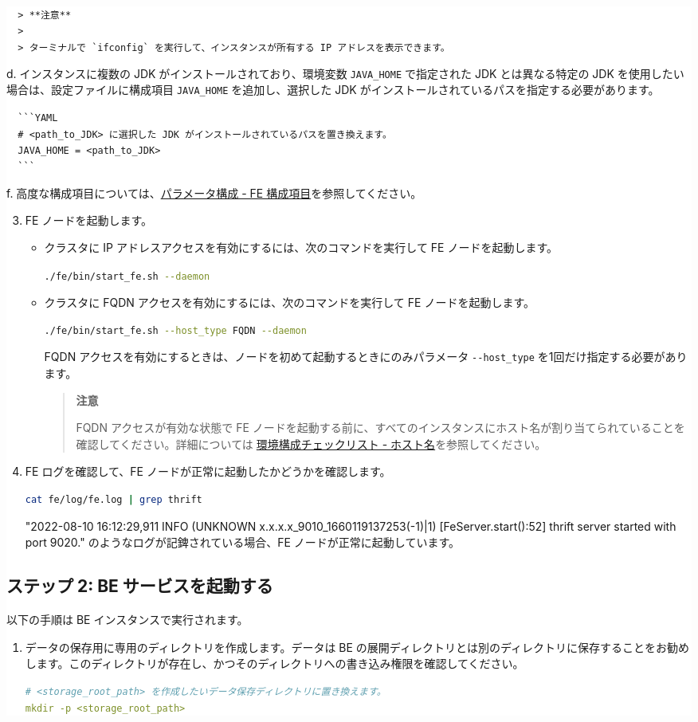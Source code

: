       > **注意**
      >
      > ターミナルで `ifconfig` を実行して、インスタンスが所有する IP アドレスを表示できます。

   d. インスタンスに複数の JDK がインストールされており、環境変数 `JAVA_HOME` で指定された JDK とは異なる特定の JDK を使用したい場合は、設定ファイルに構成項目 `JAVA_HOME` を追加し、選択した JDK がインストールされているパスを指定する必要があります。

      ```YAML
      # <path_to_JDK> に選択した JDK がインストールされているパスを置き換えます。
      JAVA_HOME = <path_to_JDK>
      ```

   f.  高度な構成項目については、[パラメータ構成 - FE 構成項目](../administration/Configuration.md#fe-configuration-items)を参照してください。

3. FE ノードを起動します。

   - クラスタに IP アドレスアクセスを有効にするには、次のコマンドを実行して FE ノードを起動します。

     ```Bash
     ./fe/bin/start_fe.sh --daemon
     ```

   - クラスタに FQDN アクセスを有効にするには、次のコマンドを実行して FE ノードを起動します。

     ```Bash
     ./fe/bin/start_fe.sh --host_type FQDN --daemon
     ```

     FQDN アクセスを有効にするときは、ノードを初めて起動するときにのみパラメータ `--host_type` を1回だけ指定する必要があります。

     > **注意**
     >
     > FQDN アクセスが有効な状態で FE ノードを起動する前に、すべてのインスタンスにホスト名が割り当てられていることを確認してください。詳細については [環境構成チェックリスト - ホスト名](../deployment/environment_configurations.md#hostnames)を参照してください。

4. FE ログを確認して、FE ノードが正常に起動したかどうかを確認します。

   ```Bash
   cat fe/log/fe.log | grep thrift
   ```

   "2022-08-10 16:12:29,911 INFO (UNKNOWN x.x.x.x_9010_1660119137253(-1)|1) [FeServer.start():52] thrift server started with port 9020." のようなログが記錍されている場合、FE ノードが正常に起動しています。

## ステップ 2: BE サービスを起動する

以下の手順は BE インスタンスで実行されます。

1. データの保存用に専用のディレクトリを作成します。データは BE の展開ディレクトリとは別のディレクトリに保存することをお勧めします。このディレクトリが存在し、かつそのディレクトリへの書き込み権限を確認してください。

   ```YAML
   # <storage_root_path> を作成したいデータ保存ディレクトリに置き換えます。
   mkdir -p <storage_root_path>
   ```
